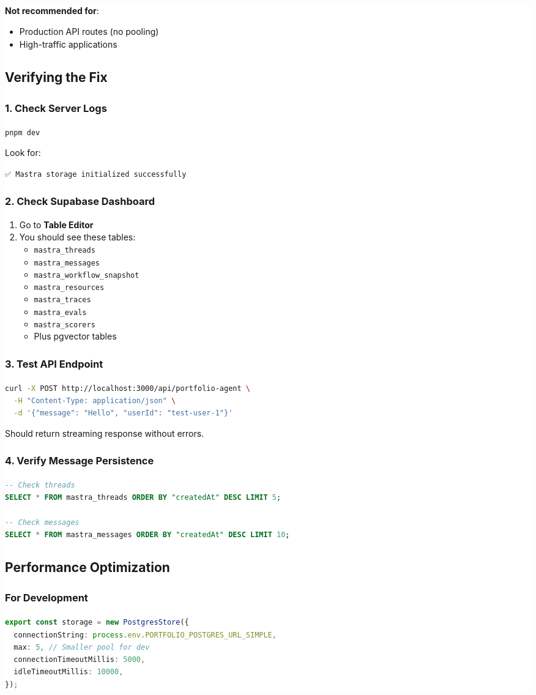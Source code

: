 **Not recommended for**:
- Production API routes (no pooling)
- High-traffic applications

## Verifying the Fix

### 1. Check Server Logs
```bash
pnpm dev
```

Look for:
```
✅ Mastra storage initialized successfully
```

### 2. Check Supabase Dashboard
1. Go to **Table Editor**
2. You should see these tables:
   - `mastra_threads`
   - `mastra_messages`
   - `mastra_workflow_snapshot`
   - `mastra_resources`
   - `mastra_traces`
   - `mastra_evals`
   - `mastra_scorers`
   - Plus pgvector tables

### 3. Test API Endpoint
```bash
curl -X POST http://localhost:3000/api/portfolio-agent \
  -H "Content-Type: application/json" \
  -d '{"message": "Hello", "userId": "test-user-1"}'
```

Should return streaming response without errors.

### 4. Verify Message Persistence
```sql
-- Check threads
SELECT * FROM mastra_threads ORDER BY "createdAt" DESC LIMIT 5;

-- Check messages
SELECT * FROM mastra_messages ORDER BY "createdAt" DESC LIMIT 10;
```

## Performance Optimization

### For Development
```typescript
export const storage = new PostgresStore({
  connectionString: process.env.PORTFOLIO_POSTGRES_URL_SIMPLE,
  max: 5, // Smaller pool for dev
  connectionTimeoutMillis: 5000,
  idleTimeoutMillis: 10000,
});
```

